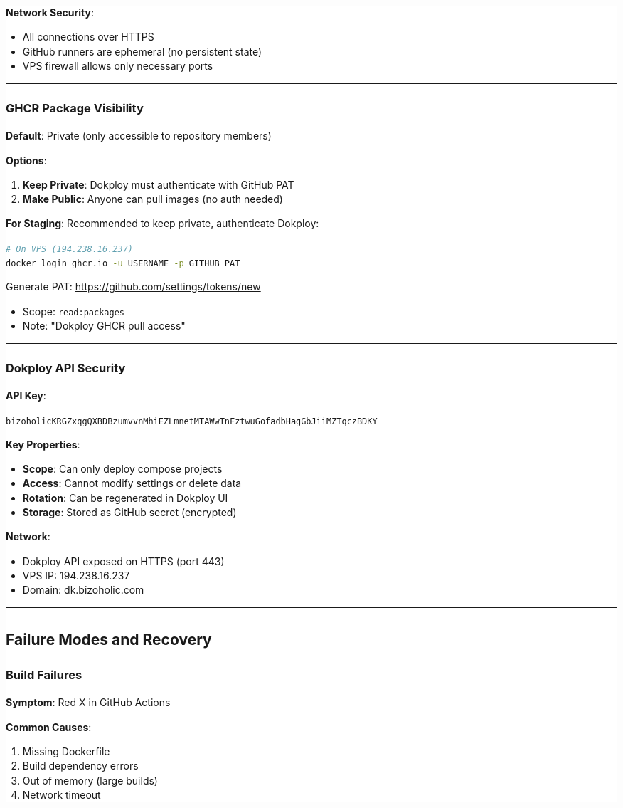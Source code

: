 **Network Security**:
- All connections over HTTPS
- GitHub runners are ephemeral (no persistent state)
- VPS firewall allows only necessary ports

---

### GHCR Package Visibility

**Default**: Private (only accessible to repository members)

**Options**:
1. **Keep Private**: Dokploy must authenticate with GitHub PAT
2. **Make Public**: Anyone can pull images (no auth needed)

**For Staging**: Recommended to keep private, authenticate Dokploy:

```bash
# On VPS (194.238.16.237)
docker login ghcr.io -u USERNAME -p GITHUB_PAT
```

Generate PAT: https://github.com/settings/tokens/new
- Scope: `read:packages`
- Note: "Dokploy GHCR pull access"

---

### Dokploy API Security

**API Key**:
```
bizoholicKRGZxqgQXBDBzumvvnMhiEZLmnetMTAWwTnFztwuGofadbHagGbJiiMZTqczBDKY
```

**Key Properties**:
- **Scope**: Can only deploy compose projects
- **Access**: Cannot modify settings or delete data
- **Rotation**: Can be regenerated in Dokploy UI
- **Storage**: Stored as GitHub secret (encrypted)

**Network**:
- Dokploy API exposed on HTTPS (port 443)
- VPS IP: 194.238.16.237
- Domain: dk.bizoholic.com

---

## Failure Modes and Recovery

### Build Failures

**Symptom**: Red X in GitHub Actions

**Common Causes**:
1. Missing Dockerfile
2. Build dependency errors
3. Out of memory (large builds)
4. Network timeout
